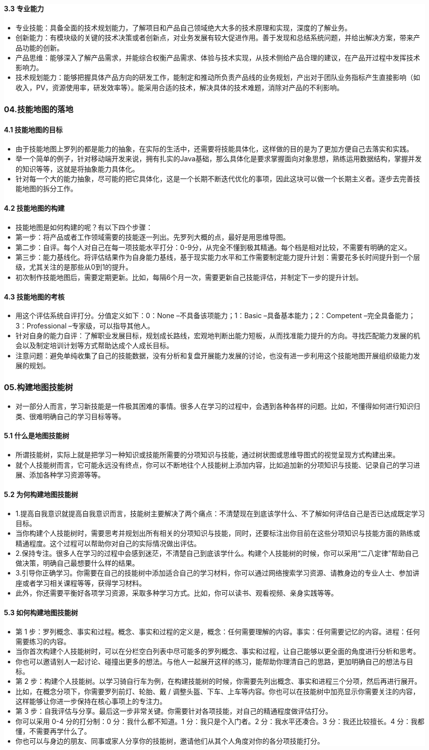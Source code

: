 
#### 3.3 专业能力
- 专业技能：具备全面的技术规划能力，了解项目和产品自己领域绝大大多的技术原理和实现，深度的了解业务。
- 创新能力：有模块级的关键的技术决策或者创新点，对业务发展有较大促进作用。善于发现和总结系统问题，并给出解决方案，带来产品功能的创新。
- 产品思维：能够深入了解产品需求，并能综合权衡产品需求、体验与技术实现，从技术侧给产品合理的建议，在产品开过程中发挥技术影响力。
- 技术规划能力：能够把握具体产品方向的研发工作，能制定和推动所负责产品线的业务规划，产出对于团队业务指标产生直接影响（如收入，PV，资源使用率，研发效率等）。能采用合适的技术，解决具体的技术难题，消除对产品的不利影响。



### 04.技能地图的落地
#### 4.1 技能地图的目标
- 由于技能地图上罗列的都是能力的抽象，在实际的生活中，还需要将技能具体化，这样做的目的是为了更加方便自己去落实和实践。
- 举一个简单的例子，针对移动端开发来说，拥有扎实的Java基础，那么具体化是要求掌握面向对象思想，熟练运用数据结构，掌握并发的知识等等，这就是将抽象能力具体化。
- 针对每一个大的能力抽象，尽可能的把它具体化，这是一个长期不断迭代优化的事项，因此这块可以做一个长期主义者。逐步去完善技能地图的拆分工作。


#### 4.2 技能地图的构建
- 技能地图是如何构建的呢？有以下四个步骤：
- 第一步：将产品或者工作领域需要的技能逐一列出。先罗列大概的点，最好是用思维导图。
- 第二步：自评。每个人对自己在每一项技能水平打分：0-9分，从完全不懂到极其精通。每个档是相对比较，不需要有明确的定义。
- 第三步：能力基线化。将评估结果作为自身能力基线，基于现实能力水平和工作需要制定能力提升计划：需要花多长时间提升到一个层级，尤其关注的是那些从0到1的提升。
- 初次制作技能地图后，需要定期更新。比如，每隔6个月一次，需要更新自己技能评估，并制定下一步的提升计划。



#### 4.3 技能地图的考核
- 用这个评估系统自评打分。分值定义如下：0：None –不具备该项能力；1：Basic –具备基本能力；2：Competent –完全具备能力；3：Professional –专家级，可以指导其他人。
- 针对自身的能力自评：了解职业发展目标，规划成长路线，宏观地判断出能力短板，从而找准能力提升的方向。寻找匹配能力发展的机会以及制定培训计划等方式帮助达成个人成长目标。
- 注意问题：避免单纯收集了自己的技能数据，没有分析和复盘开展能力发展的讨论，也没有进一步利用这个技能地图开展组织级能力发展的规划。



### 05.构建地图技能树
- 对一部分人而言，学习新技能是一件极其困难的事情。很多人在学习的过程中，会遇到各种各样的问题。比如，不懂得如何进行知识归类、很难明确自己的学习目标等等。


#### 5.1 什么是地图技能树
- 所谓技能树，实际上就是把学习一种知识或技能所需要的分项知识与技能，通过树状图或思维导图式的视觉呈现方式构建出来。
- 就个人技能树而言，它可能永远没有终点，你可以不断地往个人技能树上添加内容，比如追加新的分项知识与技能、记录自己的学习进展、添加各种学习资源等等。


#### 5.2 为何构建地图技能树
- 1.提高自我意识就提高自我意识而言，技能树主要解决了两个痛点：不清楚现在到底该学什么、不了解如何评估自己是否已达成既定学习目标。
- 当你构建个人技能树时，需要思考并规划出所有相关的分项知识与技能，同时，还要标注出你目前在这些分项知识与技能方面的熟练或精通程度。这个过程可以帮助你对自己的实际情况做出评估。
- 2.保持专注。很多人在学习的过程中会感到迷茫，不清楚自己到底该学什么。构建个人技能树的时候，你可以采用“二八定律”帮助自己做决策，明确自己最想要什么样的结果。
- 3.引导你正确学习。你需要在自己的技能树中添加适合自己的学习材料，你可以通过网络搜索学习资源、请教身边的专业人士、参加讲座或者学习相关课程等等，获得学习材料。
- 此外，你还需要平衡好各项学习资源，采取多种学习方式。比如，你可以读书、观看视频、亲身实践等等。


#### 5.3 如何构建地图技能树
- 第 1 步：罗列概念、事实和过程。概念、事实和过程的定义是，概念：任何需要理解的内容。事实：任何需要记忆的内容。进程：任何需要练习的内容。
- 当你首次构建个人技能树时，可以在分栏空白列表中尽可能多的罗列概念、事实和过程，让自己能够以更全面的角度进行分析和思考。
- 你也可以邀请别人一起讨论、碰撞出更多的想法。与他人一起展开这样的练习，能帮助你理清自己的思路，更加明确自己的想法与目标。
- 第 2 步：构建个人技能树。以学习骑自行车为例，在构建技能树的时候，你需要先列出概念、事实和进程三个分项，然后再进行展开。
- 比如，在概念分项下，你需要罗列前灯、轮胎、戴 / 调整头盔、下车、上车等内容。你也可以在技能树中加亮显示你需要关注的内容，这样能够让你进一步保持在核心事项上的专注力。
- 第 3 步：自我评估与分享。最后这一步非常关键。你需要针对各项技能，对自己的精通程度做评估打分。
- 你可以采用 0-4 分的打分制：0 分：我什么都不知道。1 分：我只是个入门者。2 分：我水平还凑合。3 分：我还比较擅长。4 分：我都懂，不需要再学什么了。
- 你也可以与身边的朋友、同事或家人分享你的技能树，邀请他们从其个人角度对你的各分项技能打分。
